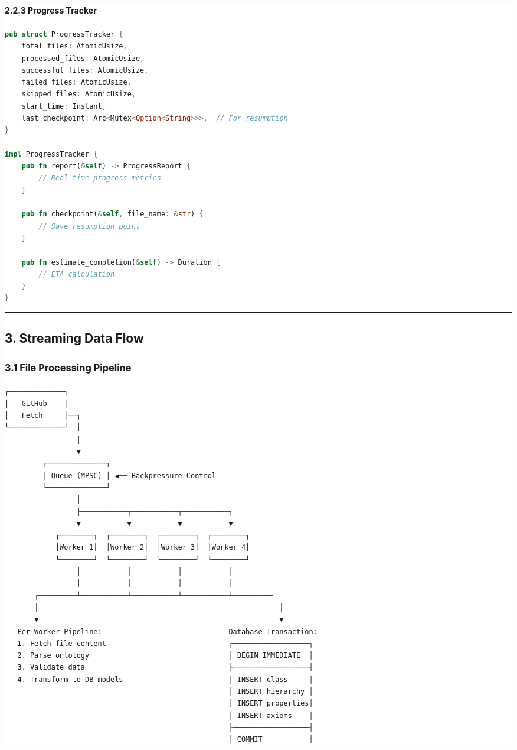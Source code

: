 #### 2.2.3 Progress Tracker
```rust
pub struct ProgressTracker {
    total_files: AtomicUsize,
    processed_files: AtomicUsize,
    successful_files: AtomicUsize,
    failed_files: AtomicUsize,
    skipped_files: AtomicUsize,
    start_time: Instant,
    last_checkpoint: Arc<Mutex<Option<String>>>,  // For resumption
}

impl ProgressTracker {
    pub fn report(&self) -> ProgressReport {
        // Real-time progress metrics
    }

    pub fn checkpoint(&self, file_name: &str) {
        // Save resumption point
    }

    pub fn estimate_completion(&self) -> Duration {
        // ETA calculation
    }
}
```

---

## 3. Streaming Data Flow

### 3.1 File Processing Pipeline

```
┌─────────────┐
│   GitHub    │
│   Fetch     │──┐
└─────────────┘  │
                 │
                 ▼
         ┌──────────────┐
         │ Queue (MPSC) │ ◀── Backpressure Control
         └──────────────┘
                 │
                 ├───────────┬───────────┬───────────┐
                 ▼           ▼           ▼           ▼
            ┌────────┐  ┌────────┐  ┌────────┐  ┌────────┐
            │Worker 1│  │Worker 2│  │Worker 3│  │Worker 4│
            └────────┘  └────────┘  └────────┘  └────────┘
                 │           │           │           │
                 │           │           │           │
       ┌─────────┴───────────┴───────────┴───────────┴─────────┐
       │                                                         │
       ▼                                                         ▼
   Per-Worker Pipeline:                              Database Transaction:
   1. Fetch file content                             ┌──────────────────┐
   2. Parse ontology                                 │ BEGIN IMMEDIATE  │
   3. Validate data                                  ├──────────────────┤
   4. Transform to DB models                         │ INSERT class     │
                                                     │ INSERT hierarchy │
                                                     │ INSERT properties│
                                                     │ INSERT axioms    │
                                                     ├──────────────────┤
                                                     │ COMMIT           │
```